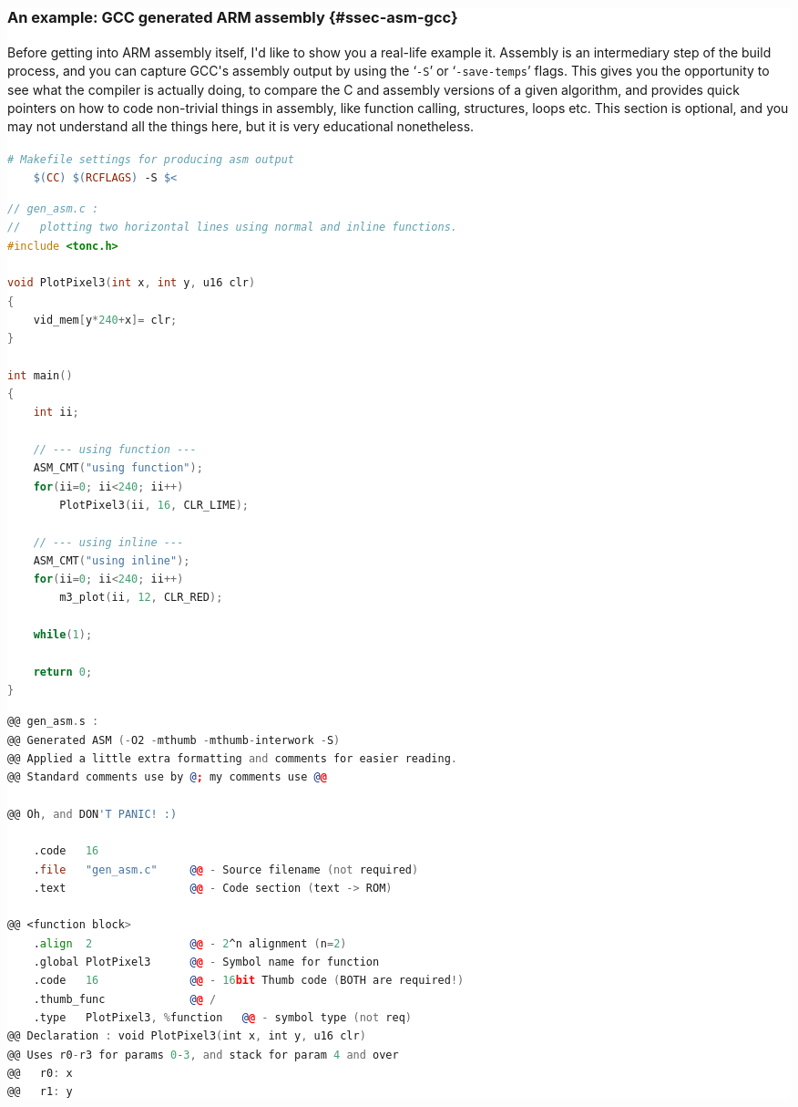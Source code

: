 ### An example: GCC generated ARM assembly {#ssec-asm-gcc}

Before getting into ARM assembly itself, I'd like to show you a real-life example it. Assembly is an intermediary step of the build process, and you can capture GCC's assembly output by using the ‘`-S`’ or ‘`-save-temps`’ flags. This gives you the opportunity to see what the compiler is actually doing, to compare the C and assembly versions of a given algorithm, and provides quick pointers on how to code non-trivial things in assembly, like function calling, structures, loops etc. This section is optional, and you may not understand all the things here, but it is very educational nonetheless.

```Makefile {.proglist}
# Makefile settings for producing asm output
    $(CC) $(RCFLAGS) -S $<
```

```c {.proglist}
// gen_asm.c :
//   plotting two horizontal lines using normal and inline functions.
#include <tonc.h>

void PlotPixel3(int x, int y, u16 clr)
{
    vid_mem[y*240+x]= clr;
}

int main()
{
    int ii;

    // --- using function ---
    ASM_CMT("using function");
    for(ii=0; ii<240; ii++)
        PlotPixel3(ii, 16, CLR_LIME);

    // --- using inline ---
    ASM_CMT("using inline");
    for(ii=0; ii<240; ii++)
        m3_plot(ii, 12, CLR_RED);

    while(1);

    return 0;
}
```

```asm {.proglist}
@@ gen_asm.s :
@@ Generated ASM (-O2 -mthumb -mthumb-interwork -S)
@@ Applied a little extra formatting and comments for easier reading.
@@ Standard comments use by @; my comments use @@

@@ Oh, and DON'T PANIC! :)

    .code   16
    .file   "gen_asm.c"     @@ - Source filename (not required)
    .text                   @@ - Code section (text -> ROM)

@@ <function block>
    .align  2               @@ - 2^n alignment (n=2)
    .global PlotPixel3      @@ - Symbol name for function
    .code   16              @@ - 16bit Thumb code (BOTH are required!)
    .thumb_func             @@ /
    .type   PlotPixel3, %function   @@ - symbol type (not req)
@@ Declaration : void PlotPixel3(int x, int y, u16 clr)
@@ Uses r0-r3 for params 0-3, and stack for param 4 and over
@@   r0: x
@@   r1: y
```